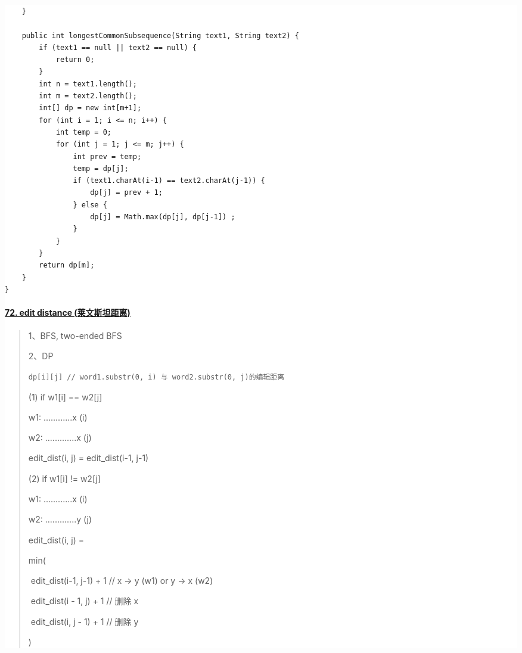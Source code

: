 ```
    }
    
    public int longestCommonSubsequence(String text1, String text2) {
        if (text1 == null || text2 == null) {
            return 0;
        }
        int n = text1.length();
        int m = text2.length();
        int[] dp = new int[m+1];
        for (int i = 1; i <= n; i++) {
            int temp = 0;  
            for (int j = 1; j <= m; j++) {
                int prev = temp;
                temp = dp[j];
                if (text1.charAt(i-1) == text2.charAt(j-1)) {
                    dp[j] = prev + 1;
                } else {
                    dp[j] = Math.max(dp[j], dp[j-1]) ;
                }
            }
        }
        return dp[m];
    }
}
```

#### 

#### [72. edit distance (莱文斯坦距离)](https://leetcode-cn.com/problems/edit-distance/)

> 1、BFS,  two-ended BFS
>
> 2、DP
>
> ```
> dp[i][j] // word1.substr(0, i) 与 word2.substr(0, j)的编辑距离
> ```
>
> (1) if w1[i] == w2[j]
>
> w1:  ............x (i)
>
> w2: .............x (j)
>
> edit_dist(i, j) = edit_dist(i-1, j-1)
>
> (2) if w1[i] != w2[j]
>
> w1:  ............x (i)
>
> w2: .............y (j)
>
> edit_dist(i, j) =
>
> min(
>
> ​			edit_dist(i-1, j-1) + 1    // x -> y (w1) or y -> x (w2)
>
> ​			edit_dist(i - 1, j) + 1     // 删除 x
>
> ​			edit_dist(i, j - 1) + 1     // 删除 y
>
> )